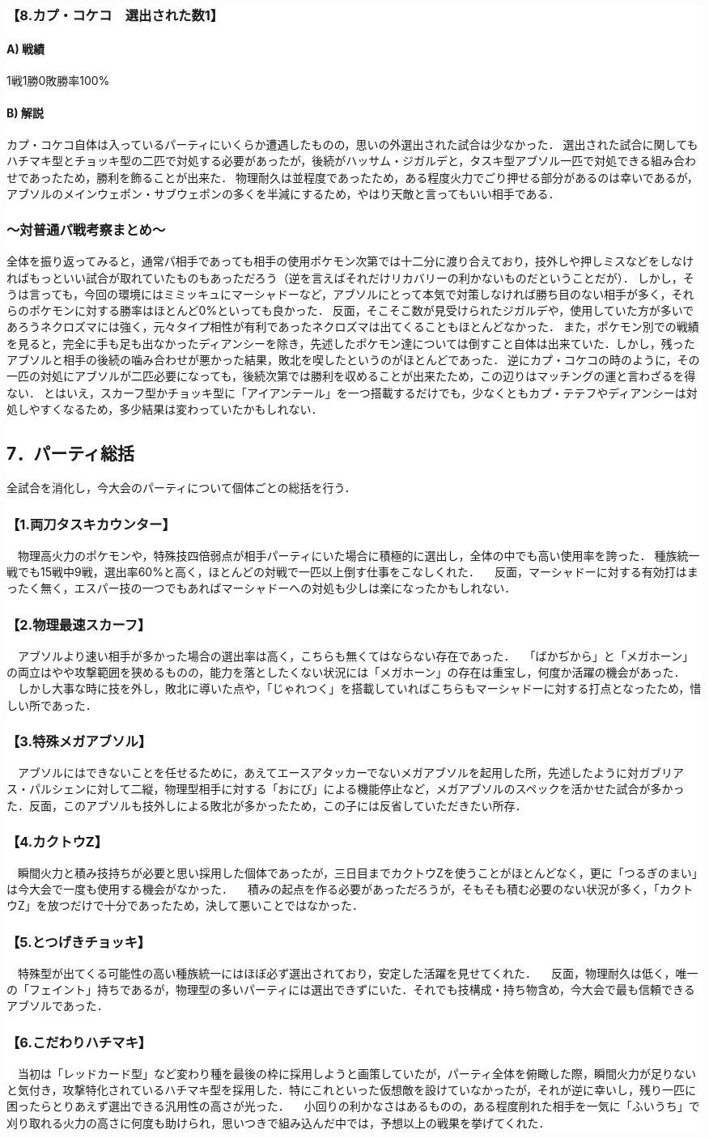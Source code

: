 ### 【8.カプ・コケコ　選出された数1】
#### A)	戦績
1戦1勝0敗勝率100%
#### B)	解説
カプ・コケコ自体は入っているパーティにいくらか遭遇したものの，思いの外選出された試合は少なかった．
選出された試合に関してもハチマキ型とチョッキ型の二匹で対処する必要があったが，後続がハッサム・ジガルデと，タスキ型アブソル一匹で対処できる組み合わせであったため，勝利を飾ることが出来た．
物理耐久は並程度であったため，ある程度火力でごり押せる部分があるのは幸いであるが，アブソルのメインウェポン・サブウェポンの多くを半減にするため，やはり天敵と言ってもいい相手である．

### ～対普通パ戦考察まとめ～
全体を振り返ってみると，通常パ相手であっても相手の使用ポケモン次第では十二分に渡り合えており，技外しや押しミスなどをしなければもっといい試合が取れていたものもあっただろう（逆を言えばそれだけリカバリーの利かないものだということだが）．
しかし，そうは言っても，今回の環境にはミミッキュにマーシャドーなど，アブソルにとって本気で対策しなければ勝ち目のない相手が多く，それらのポケモンに対する勝率はほとんど0%といっても良かった．
反面，そこそこ数が見受けられたジガルデや，使用していた方が多いであろうネクロズマには強く，元々タイプ相性が有利であったネクロズマは出てくることもほとんどなかった．
また，ポケモン別での戦績を見ると，完全に手も足も出なかったディアンシーを除き，先述したポケモン達については倒すこと自体は出来ていた．しかし，残ったアブソルと相手の後続の噛み合わせが悪かった結果，敗北を喫したというのがほとんどであった．
逆にカプ・コケコの時のように，その一匹の対処にアブソルが二匹必要になっても，後続次第では勝利を収めることが出来たため，この辺りはマッチングの運と言わざるを得ない．
とはいえ，スカーフ型かチョッキ型に「アイアンテール」を一つ搭載するだけでも，少なくともカプ・テテフやディアンシーは対処しやすくなるため，多少結果は変わっていたかもしれない．

## 7．パーティ総括
全試合を消化し，今大会のパーティについて個体ごとの総括を行う．

### 【1.両刀タスキカウンター】
　物理高火力のポケモンや，特殊技四倍弱点が相手パーティにいた場合に積極的に選出し，全体の中でも高い使用率を誇った．
種族統一戦でも15戦中9戦，選出率60%と高く，ほとんどの対戦で一匹以上倒す仕事をこなしくれた．
　反面，マーシャドーに対する有効打はまったく無く，エスパー技の一つでもあればマーシャドーへの対処も少しは楽になったかもしれない．

### 【2.物理最速スカーフ】
　アブソルより速い相手が多かった場合の選出率は高く，こちらも無くてはならない存在であった．
　「ばかぢから」と「メガホーン」の両立はやや攻撃範囲を狭めるものの，能力を落としたくない状況には「メガホーン」の存在は重宝し，何度か活躍の機会があった．
　しかし大事な時に技を外し，敗北に導いた点や，「じゃれつく」を搭載していればこちらもマーシャドーに対する打点となったため，惜しい所であった．

### 【3.特殊メガアブソル】
　アブソルにはできないことを任せるために，あえてエースアタッカーでないメガアブソルを起用した所，先述したように対ガブリアス・パルシェンに対して二縦，物理型相手に対する「おにび」による機能停止など，メガアブソルのスペックを活かせた試合が多かった．反面，このアブソルも技外しによる敗北が多かったため，この子には反省していただきたい所存．

### 【4.カクトウZ】
　瞬間火力と積み技持ちが必要と思い採用した個体であったが，三日目までカクトウZを使うことがほとんどなく，更に「つるぎのまい」は今大会で一度も使用する機会がなかった．
　積みの起点を作る必要があっただろうが，そもそも積む必要のない状況が多く，「カクトウZ」を放つだけで十分であったため，決して悪いことではなかった．

### 【5.とつげきチョッキ】
　特殊型が出てくる可能性の高い種族統一にはほぼ必ず選出されており，安定した活躍を見せてくれた．
　反面，物理耐久は低く，唯一の「フェイント」持ちであるが，物理型の多いパーティには選出できずにいた．それでも技構成・持ち物含め，今大会で最も信頼できるアブソルであった．

### 【6.こだわりハチマキ】
　当初は「レッドカード型」など変わり種を最後の枠に採用しようと画策していたが，パーティ全体を俯瞰した際，瞬間火力が足りないと気付き，攻撃特化されているハチマキ型を採用した．特にこれといった仮想敵を設けていなかったが，それが逆に幸いし，残り一匹に困ったらとりあえず選出できる汎用性の高さが光った．
　小回りの利かなさはあるものの，ある程度削れた相手を一気に「ふいうち」で刈り取れる火力の高さに何度も助けられ，思いつきで組み込んだ中では，予想以上の戦果を挙げてくれた．
